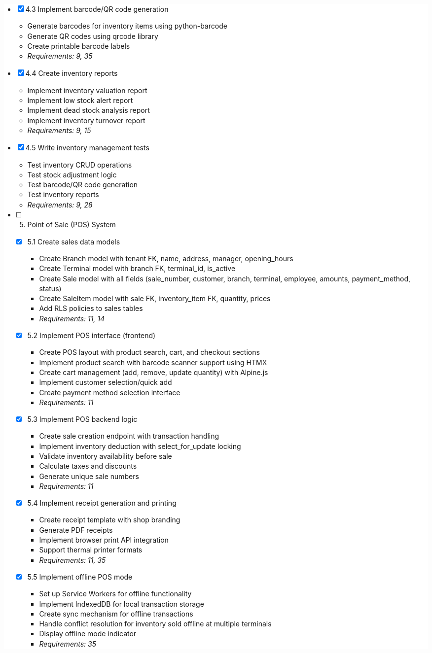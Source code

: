   - [x] 4.3 Implement barcode/QR code generation
    - Generate barcodes for inventory items using python-barcode
    - Generate QR codes using qrcode library
    - Create printable barcode labels
    - _Requirements: 9, 35_
  
  - [x] 4.4 Create inventory reports
    - Implement inventory valuation report
    - Implement low stock alert report
    - Implement dead stock analysis report
    - Implement inventory turnover report
    - _Requirements: 9, 15_
  
  - [x] 4.5 Write inventory management tests
    - Test inventory CRUD operations
    - Test stock adjustment logic
    - Test barcode/QR code generation
    - Test inventory reports
    - _Requirements: 9, 28_

- [ ] 5. Point of Sale (POS) System
  - [x] 5.1 Create sales data models
    - Create Branch model with tenant FK, name, address, manager, opening_hours
    - Create Terminal model with branch FK, terminal_id, is_active
    - Create Sale model with all fields (sale_number, customer, branch, terminal, employee, amounts, payment_method, status)
    - Create SaleItem model with sale FK, inventory_item FK, quantity, prices
    - Add RLS policies to sales tables
    - _Requirements: 11, 14_
  
  - [x] 5.2 Implement POS interface (frontend)
    - Create POS layout with product search, cart, and checkout sections
    - Implement product search with barcode scanner support using HTMX
    - Create cart management (add, remove, update quantity) with Alpine.js
    - Implement customer selection/quick add
    - Create payment method selection interface
    - _Requirements: 11_
  
  - [x] 5.3 Implement POS backend logic
    - Create sale creation endpoint with transaction handling
    - Implement inventory deduction with select_for_update locking
    - Validate inventory availability before sale
    - Calculate taxes and discounts
    - Generate unique sale numbers
    - _Requirements: 11_
  
  - [x] 5.4 Implement receipt generation and printing
    - Create receipt template with shop branding
    - Generate PDF receipts
    - Implement browser print API integration
    - Support thermal printer formats
    - _Requirements: 11, 35_
  
  - [x] 5.5 Implement offline POS mode
    - Set up Service Workers for offline functionality
    - Implement IndexedDB for local transaction storage
    - Create sync mechanism for offline transactions
    - Handle conflict resolution for inventory sold offline at multiple terminals
    - Display offline mode indicator
    - _Requirements: 35_
  